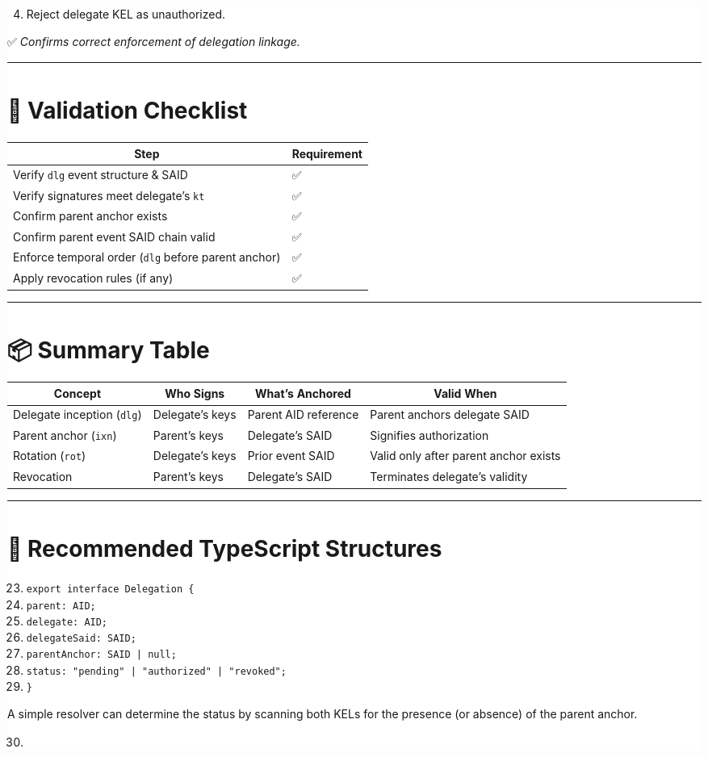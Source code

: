 4. Reject delegate KEL as unauthorized.

✅ *Confirms correct enforcement of delegation linkage.*

---

# **🧭 Validation Checklist**

| Step | Requirement |
| ----- | ----- |
| Verify `dlg` event structure & SAID | ✅ |
| Verify signatures meet delegate’s `kt` | ✅ |
| Confirm parent anchor exists | ✅ |
| Confirm parent event SAID chain valid | ✅ |
| Enforce temporal order (`dlg` before parent anchor) | ✅ |
| Apply revocation rules (if any) | ✅ |

---

# **📦 Summary Table**

| Concept | Who Signs | What’s Anchored | Valid When |
| ----- | ----- | ----- | ----- |
| Delegate inception (`dlg`) | Delegate’s keys | Parent AID reference | Parent anchors delegate SAID |
| Parent anchor (`ixn`) | Parent’s keys | Delegate’s SAID | Signifies authorization |
| Rotation (`rot`) | Delegate’s keys | Prior event SAID | Valid only after parent anchor exists |
| Revocation | Parent’s keys | Delegate’s SAID | Terminates delegate’s validity |

---

# **🧰 Recommended TypeScript Structures**

23. `export interface Delegation {`  
24.   `parent: AID;`  
25.   `delegate: AID;`  
26.   `delegateSaid: SAID;`  
27.   `parentAnchor: SAID | null;`  
28.   `status: "pending" | "authorized" | "revoked";`  
29. `}`  
    

A simple resolver can determine the status by scanning both KELs for the presence (or absence) of the parent anchor.

30. 

